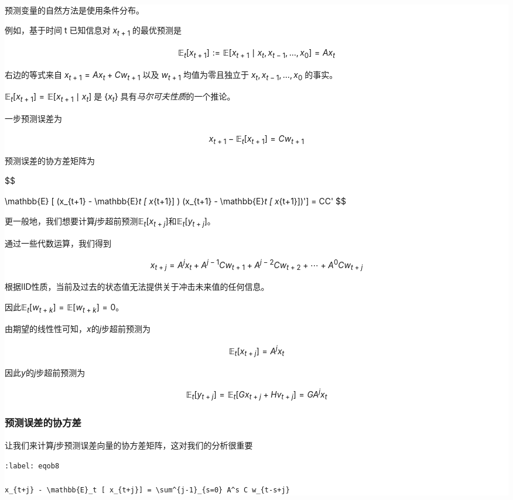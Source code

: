 预测变量的自然方法是使用条件分布。

例如，基于时间 t 已知信息对 $x_{t+1}$ 的最优预测是

$$
\mathbb{E}_t [x_{t+1}] := \mathbb{E} [x_{t+1} \mid x_t, x_{t-1}, \ldots, x_0 ] = Ax_t
$$

右边的等式来自 $x_{t+1} = A x_t + C w_{t+1}$ 以及 $w_{t+1}$ 均值为零且独立于 $x_t, x_{t-1}, \ldots, x_0$ 的事实。

$\mathbb{E}_t [x_{t+1}] = \mathbb{E}[x_{t+1} \mid x_t]$ 是 $\{x_t\}$ 具有*马尔可夫性质*的一个推论。

一步预测误差为

$$
x_{t+1} - \mathbb{E}_t [x_{t+1}] = Cw_{t+1}
$$

预测误差的协方差矩阵为

$$

\mathbb{E} [ (x_{t+1} - \mathbb{E}_t [ x_{t+1}] ) (x_{t+1} - \mathbb{E}_t [ x_{t+1}])'] = CC'
$$

更一般地，我们想要计算$j$步超前预测$\mathbb{E}_t [x_{t+j}]$和$\mathbb{E}_t [y_{t+j}]$。

通过一些代数运算，我们得到

$$
x_{t+j} = A^j x_t + A^{j-1} C w_{t+1} + A^{j-2} C w_{t+2} +
\cdots + A^0 C w_{t+j}
$$

根据IID性质，当前及过去的状态值无法提供关于冲击未来值的任何信息。

因此$\mathbb{E}_t[w_{t+k}] = \mathbb{E}[w_{t+k}] = 0$。

由期望的线性性可知，$x$的$j$步超前预测为

$$
\mathbb{E}_t [x_{t+j}] = A^j x_t
$$

因此$y$的$j$步超前预测为

$$
\mathbb{E}_t [y_{t+j}]
= \mathbb{E}_t [G x_{t+j} + H v_{t+j}]
= G A^j x_t
$$

### 预测误差的协方差

让我们来计算$j$步预测误差向量的协方差矩阵，这对我们的分析很重要

```{math}
:label: eqob8

x_{t+j} - \mathbb{E}_t [ x_{t+j}] = \sum^{j-1}_{s=0} A^s C w_{t-s+j}
```


[^foot1]: $A$ 的特征值是 $(1,-1, i,-i)$。
[^fn_ag]: 正确的论证方法是通过归纳法。假设 $x_t$ 是高斯分布的。那么 {eq}`st_space_rep` 和